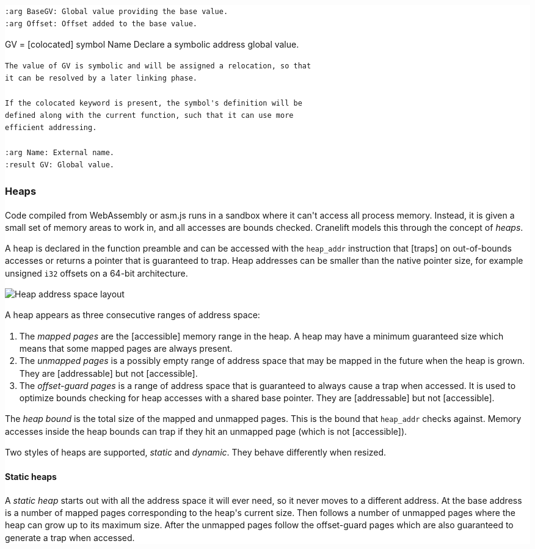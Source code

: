     :arg BaseGV: Global value providing the base value.
    :arg Offset: Offset added to the base value.

GV = [colocated] symbol Name
    Declare a symbolic address global value.

    The value of GV is symbolic and will be assigned a relocation, so that
    it can be resolved by a later linking phase.

    If the colocated keyword is present, the symbol's definition will be
    defined along with the current function, such that it can use more
    efficient addressing.

    :arg Name: External name.
    :result GV: Global value.

### Heaps

Code compiled from WebAssembly or asm.js runs in a sandbox where it can't access
all process memory. Instead, it is given a small set of memory areas to work
in, and all accesses are bounds checked. Cranelift models this through the
concept of *heaps*.

A heap is declared in the function preamble and can be accessed with the
`heap_addr` instruction that [traps] on out-of-bounds accesses or
returns a pointer that is guaranteed to trap. Heap addresses can be smaller than
the native pointer size, for example unsigned `i32` offsets on a 64-bit
architecture.

![Heap address space layout](./heap.svg)

A heap appears as three consecutive ranges of address space:

1. The *mapped pages* are the [accessible] memory range in the heap. A
   heap may have a minimum guaranteed size which means that some mapped pages
   are always present.
2. The *unmapped pages* is a possibly empty range of address space that may be
   mapped in the future when the heap is grown. They are [addressable] but
   not [accessible].
3. The *offset-guard pages* is a range of address space that is guaranteed to
   always cause a trap when accessed. It is used to optimize bounds checking for
   heap accesses with a shared base pointer. They are [addressable] but
   not [accessible].

The *heap bound* is the total size of the mapped and unmapped pages. This is
the bound that `heap_addr` checks against. Memory accesses inside the
heap bounds can trap if they hit an unmapped page (which is not
[accessible]).

Two styles of heaps are supported, *static* and *dynamic*. They behave
differently when resized.

#### Static heaps

A *static heap* starts out with all the address space it will ever need, so it
never moves to a different address. At the base address is a number of mapped
pages corresponding to the heap's current size. Then follows a number of
unmapped pages where the heap can grow up to its maximum size. After the
unmapped pages follow the offset-guard pages which are also guaranteed to
generate a trap when accessed.


[the `InstBuilder` documentation]: https://docs.rs/cranelift-codegen/latest/cranelift_codegen/ir/trait.InstBuilder.html